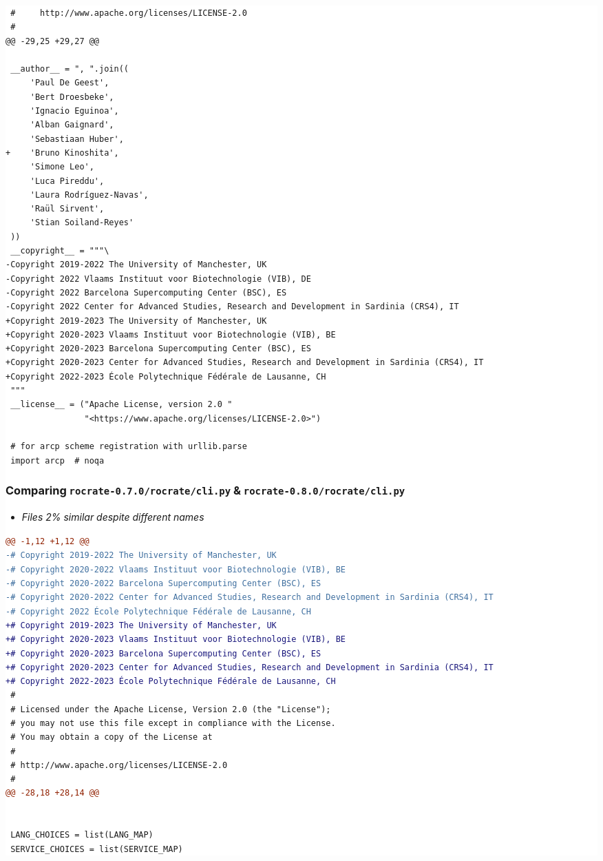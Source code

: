 ```
 #     http://www.apache.org/licenses/LICENSE-2.0
 #
@@ -29,25 +29,27 @@
 
 __author__ = ", ".join((
     'Paul De Geest',
     'Bert Droesbeke',
     'Ignacio Eguinoa',
     'Alban Gaignard',
     'Sebastiaan Huber',
+    'Bruno Kinoshita',
     'Simone Leo',
     'Luca Pireddu',
     'Laura Rodríguez-Navas',
     'Raül Sirvent',
     'Stian Soiland-Reyes'
 ))
 __copyright__ = """\
-Copyright 2019-2022 The University of Manchester, UK
-Copyright 2022 Vlaams Instituut voor Biotechnologie (VIB), DE
-Copyright 2022 Barcelona Supercomputing Center (BSC), ES
-Copyright 2022 Center for Advanced Studies, Research and Development in Sardinia (CRS4), IT
+Copyright 2019-2023 The University of Manchester, UK
+Copyright 2020-2023 Vlaams Instituut voor Biotechnologie (VIB), BE
+Copyright 2020-2023 Barcelona Supercomputing Center (BSC), ES
+Copyright 2020-2023 Center for Advanced Studies, Research and Development in Sardinia (CRS4), IT
+Copyright 2022-2023 École Polytechnique Fédérale de Lausanne, CH
 """
 __license__ = ("Apache License, version 2.0 "
                "<https://www.apache.org/licenses/LICENSE-2.0>")
 
 # for arcp scheme registration with urllib.parse
 import arcp  # noqa
```

### Comparing `rocrate-0.7.0/rocrate/cli.py` & `rocrate-0.8.0/rocrate/cli.py`

 * *Files 2% similar despite different names*

```diff
@@ -1,12 +1,12 @@
-# Copyright 2019-2022 The University of Manchester, UK
-# Copyright 2020-2022 Vlaams Instituut voor Biotechnologie (VIB), BE
-# Copyright 2020-2022 Barcelona Supercomputing Center (BSC), ES
-# Copyright 2020-2022 Center for Advanced Studies, Research and Development in Sardinia (CRS4), IT
-# Copyright 2022 École Polytechnique Fédérale de Lausanne, CH
+# Copyright 2019-2023 The University of Manchester, UK
+# Copyright 2020-2023 Vlaams Instituut voor Biotechnologie (VIB), BE
+# Copyright 2020-2023 Barcelona Supercomputing Center (BSC), ES
+# Copyright 2020-2023 Center for Advanced Studies, Research and Development in Sardinia (CRS4), IT
+# Copyright 2022-2023 École Polytechnique Fédérale de Lausanne, CH
 #
 # Licensed under the Apache License, Version 2.0 (the "License");
 # you may not use this file except in compliance with the License.
 # You may obtain a copy of the License at
 #
 # http://www.apache.org/licenses/LICENSE-2.0
 #
@@ -28,18 +28,14 @@
 
 
 LANG_CHOICES = list(LANG_MAP)
 SERVICE_CHOICES = list(SERVICE_MAP)
```